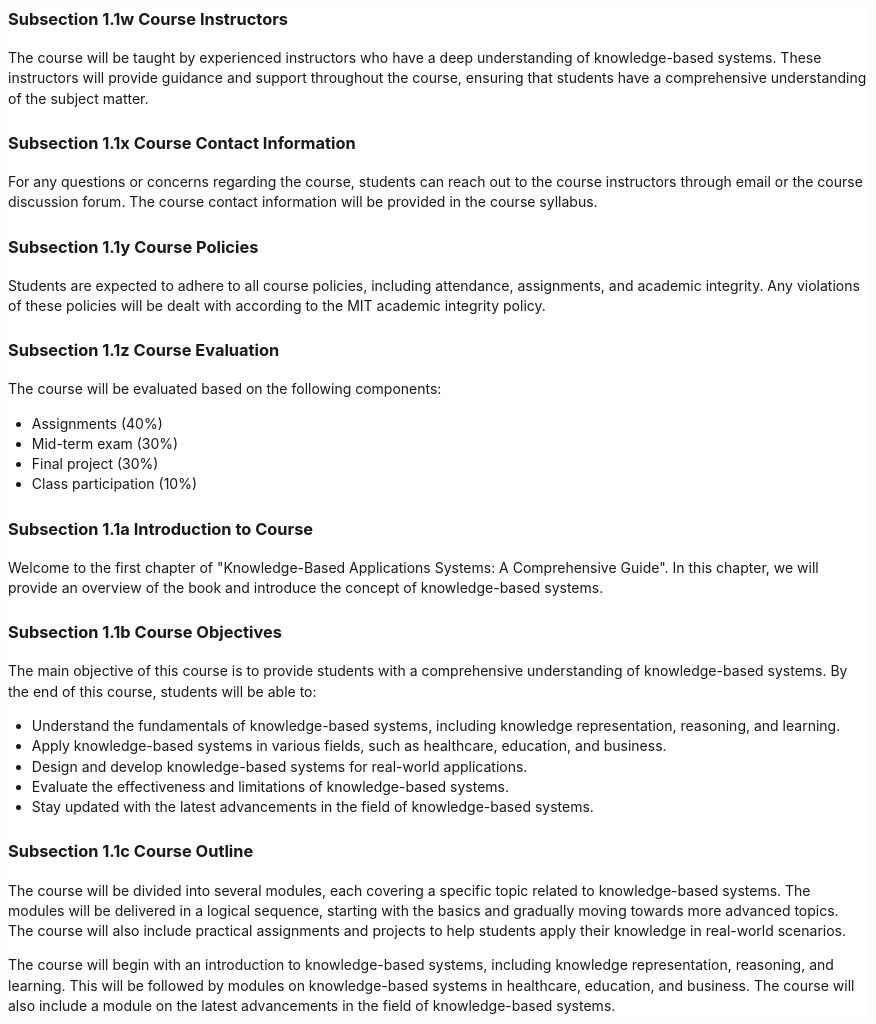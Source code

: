 ### Subsection 1.1w Course Instructors

The course will be taught by experienced instructors who have a deep understanding of knowledge-based systems. These instructors will provide guidance and support throughout the course, ensuring that students have a comprehensive understanding of the subject matter.

### Subsection 1.1x Course Contact Information

For any questions or concerns regarding the course, students can reach out to the course instructors through email or the course discussion forum. The course contact information will be provided in the course syllabus.

### Subsection 1.1y Course Policies

Students are expected to adhere to all course policies, including attendance, assignments, and academic integrity. Any violations of these policies will be dealt with according to the MIT academic integrity policy.

### Subsection 1.1z Course Evaluation

The course will be evaluated based on the following components:

- Assignments (40%)
- Mid-term exam (30%)
- Final project (30%)
- Class participation (10%)

### Subsection 1.1a Introduction to Course

Welcome to the first chapter of "Knowledge-Based Applications Systems: A Comprehensive Guide". In this chapter, we will provide an overview of the book and introduce the concept of knowledge-based systems.

### Subsection 1.1b Course Objectives

The main objective of this course is to provide students with a comprehensive understanding of knowledge-based systems. By the end of this course, students will be able to:

- Understand the fundamentals of knowledge-based systems, including knowledge representation, reasoning, and learning.
- Apply knowledge-based systems in various fields, such as healthcare, education, and business.
- Design and develop knowledge-based systems for real-world applications.
- Evaluate the effectiveness and limitations of knowledge-based systems.
- Stay updated with the latest advancements in the field of knowledge-based systems.

### Subsection 1.1c Course Outline

The course will be divided into several modules, each covering a specific topic related to knowledge-based systems. The modules will be delivered in a logical sequence, starting with the basics and gradually moving towards more advanced topics. The course will also include practical assignments and projects to help students apply their knowledge in real-world scenarios.

The course will begin with an introduction to knowledge-based systems, including knowledge representation, reasoning, and learning. This will be followed by modules on knowledge-based systems in healthcare, education, and business. The course will also include a module on the latest advancements in the field of knowledge-based systems.
